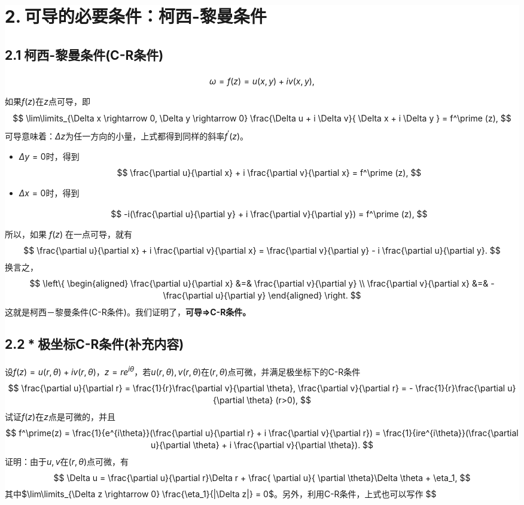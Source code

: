 # 2. 可导的必要条件：柯西-黎曼条件

## 2.1 柯西-黎曼条件(C-R条件)

$$
\omega = f(z) = u(x,y) + i v(x,y),
$$

如果$f(z)$在$z$点可导，即
$$
\lim\limits_{\Delta x \rightarrow 0, \Delta y \rightarrow 0}
\frac{\Delta u + i \Delta v}{ \Delta x + i \Delta y } = f^\prime (z),
$$
可导意味着：$\Delta z$为任一方向的小量，上式都得到同样的斜率$f^\prime(z)$。

* $\Delta y = 0$时，得到
  $$
  \frac{\partial u}{\partial x} + i \frac{\partial v}{\partial x} = f^\prime (z),
  $$

* $\Delta x = 0$时，得到

  $$
  -i(\frac{\partial u}{\partial y} + i \frac{\partial v}{\partial y}) = f^\prime (z),
  $$

所以，如果 $f(z)$ 在一点可导，就有
$$
\frac{\partial u}{\partial x} + i \frac{\partial v}{\partial x} = \frac{\partial v}{\partial y} - i \frac{\partial u}{\partial y}.
$$
换言之，
$$
\left\{
\begin{aligned}
\frac{\partial u}{\partial x} &=& \frac{\partial v}{\partial y} \\
\frac{\partial v}{\partial x} &=& - \frac{\partial u}{\partial y}
\end{aligned}
\right.
$$
这就是柯西－黎曼条件(C-R条件)。我们证明了，**可导$\Rightarrow$C-R条件。**

## 2.2 * 极坐标C-R条件(补充内容)

设$f(z) = u(r,\theta) + iv(r,\theta)$，$z=re^{i\theta}$，若$u(r,\theta), v(r,\theta)$在$(r,\theta)$点可微，并满足极坐标下的C-R条件
$$
\frac{\partial u}{\partial r} = \frac{1}{r}\frac{\partial v}{\partial \theta},
\frac{\partial v}{\partial r} = - \frac{1}{r}\frac{\partial u}{\partial \theta} (r>0),
$$
试证$f(z)$在$z$点是可微的，并且
$$
f^\prime(z) = \frac{1}{e^{i\theta}}(\frac{\partial u}{\partial r} + i \frac{\partial v}{\partial r})
= \frac{1}{ire^{i\theta}}(\frac{\partial u}{\partial \theta} + i \frac{\partial v}{\partial \theta}).
$$
证明：由于$u,v$在$(r,\theta)$点可微，有
$$
\Delta u = \frac{\partial u}{\partial r}\Delta r + \frac{ \partial u}{ \partial \theta}\Delta \theta + \eta_1,
$$
其中$\lim\limits_{\Delta z \rightarrow 0} \frac{\eta_1}{|\Delta z|} = 0$。另外，利用C-R条件，上式也可以写作
$$